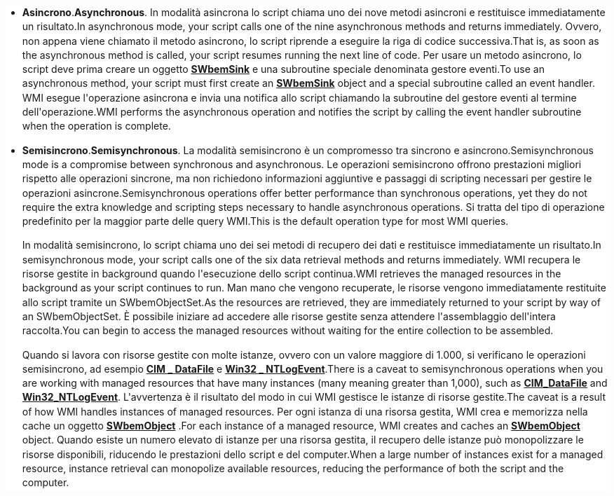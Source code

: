 -   <span data-ttu-id="303c1-198">**Asincrono**.</span><span class="sxs-lookup"><span data-stu-id="303c1-198">**Asynchronous**.</span></span> <span data-ttu-id="303c1-199">In modalità asincrona lo script chiama uno dei nove metodi asincroni e restituisce immediatamente un risultato.</span><span class="sxs-lookup"><span data-stu-id="303c1-199">In asynchronous mode, your script calls one of the nine asynchronous methods and returns immediately.</span></span> <span data-ttu-id="303c1-200">Ovvero, non appena viene chiamato il metodo asincrono, lo script riprende a eseguire la riga di codice successiva.</span><span class="sxs-lookup"><span data-stu-id="303c1-200">That is, as soon as the asynchronous method is called, your script resumes running the next line of code.</span></span> <span data-ttu-id="303c1-201">Per usare un metodo asincrono, lo script deve prima creare un oggetto [**SWbemSink**](swbemsink.md) e una subroutine speciale denominata gestore eventi.</span><span class="sxs-lookup"><span data-stu-id="303c1-201">To use an asynchronous method, your script must first create an [**SWbemSink**](swbemsink.md) object and a special subroutine called an event handler.</span></span> <span data-ttu-id="303c1-202">WMI esegue l'operazione asincrona e invia una notifica allo script chiamando la subroutine del gestore eventi al termine dell'operazione.</span><span class="sxs-lookup"><span data-stu-id="303c1-202">WMI performs the asynchronous operation and notifies the script by calling the event handler subroutine when the operation is complete.</span></span>
-   <span data-ttu-id="303c1-203">**Semisincrono**.</span><span class="sxs-lookup"><span data-stu-id="303c1-203">**Semisynchronous**.</span></span> <span data-ttu-id="303c1-204">La modalità semisincrono è un compromesso tra sincrono e asincrono.</span><span class="sxs-lookup"><span data-stu-id="303c1-204">Semisynchronous mode is a compromise between synchronous and asynchronous.</span></span> <span data-ttu-id="303c1-205">Le operazioni semisincrono offrono prestazioni migliori rispetto alle operazioni sincrone, ma non richiedono informazioni aggiuntive e passaggi di scripting necessari per gestire le operazioni asincrone.</span><span class="sxs-lookup"><span data-stu-id="303c1-205">Semisynchronous operations offer better performance than synchronous operations, yet they do not require the extra knowledge and scripting steps necessary to handle asynchronous operations.</span></span> <span data-ttu-id="303c1-206">Si tratta del tipo di operazione predefinito per la maggior parte delle query WMI.</span><span class="sxs-lookup"><span data-stu-id="303c1-206">This is the default operation type for most WMI queries.</span></span>

    <span data-ttu-id="303c1-207">In modalità semisincrono, lo script chiama uno dei sei metodi di recupero dei dati e restituisce immediatamente un risultato.</span><span class="sxs-lookup"><span data-stu-id="303c1-207">In semisynchronous mode, your script calls one of the six data retrieval methods and returns immediately.</span></span> <span data-ttu-id="303c1-208">WMI recupera le risorse gestite in background quando l'esecuzione dello script continua.</span><span class="sxs-lookup"><span data-stu-id="303c1-208">WMI retrieves the managed resources in the background as your script continues to run.</span></span> <span data-ttu-id="303c1-209">Man mano che vengono recuperate, le risorse vengono immediatamente restituite allo script tramite un SWbemObjectSet.</span><span class="sxs-lookup"><span data-stu-id="303c1-209">As the resources are retrieved, they are immediately returned to your script by way of an SWbemObjectSet.</span></span> <span data-ttu-id="303c1-210">È possibile iniziare ad accedere alle risorse gestite senza attendere l'assemblaggio dell'intera raccolta.</span><span class="sxs-lookup"><span data-stu-id="303c1-210">You can begin to access the managed resources without waiting for the entire collection to be assembled.</span></span>

    <span data-ttu-id="303c1-211">Quando si lavora con risorse gestite con molte istanze, ovvero con un valore maggiore di 1.000, si verificano le operazioni semisincrono, ad esempio [**CIM \_ DataFile**](/windows/desktop/CIMWin32Prov/cim-datafile) e [**Win32 \_ NTLogEvent**](/previous-versions/windows/desktop/eventlogprov/win32-ntlogevent).</span><span class="sxs-lookup"><span data-stu-id="303c1-211">There is a caveat to semisynchronous operations when you are working with managed resources that have many instances (many meaning greater than 1,000), such as [**CIM\_DataFile**](/windows/desktop/CIMWin32Prov/cim-datafile) and [**Win32\_NTLogEvent**](/previous-versions/windows/desktop/eventlogprov/win32-ntlogevent).</span></span> <span data-ttu-id="303c1-212">L'avvertenza è il risultato del modo in cui WMI gestisce le istanze di risorse gestite.</span><span class="sxs-lookup"><span data-stu-id="303c1-212">The caveat is a result of how WMI handles instances of managed resources.</span></span> <span data-ttu-id="303c1-213">Per ogni istanza di una risorsa gestita, WMI crea e memorizza nella cache un oggetto [**SWbemObject**](swbemobject.md) .</span><span class="sxs-lookup"><span data-stu-id="303c1-213">For each instance of a managed resource, WMI creates and caches an [**SWbemObject**](swbemobject.md) object.</span></span> <span data-ttu-id="303c1-214">Quando esiste un numero elevato di istanze per una risorsa gestita, il recupero delle istanze può monopolizzare le risorse disponibili, riducendo le prestazioni dello script e del computer.</span><span class="sxs-lookup"><span data-stu-id="303c1-214">When a large number of instances exist for a managed resource, instance retrieval can monopolize available resources, reducing the performance of both the script and the computer.</span></span>
